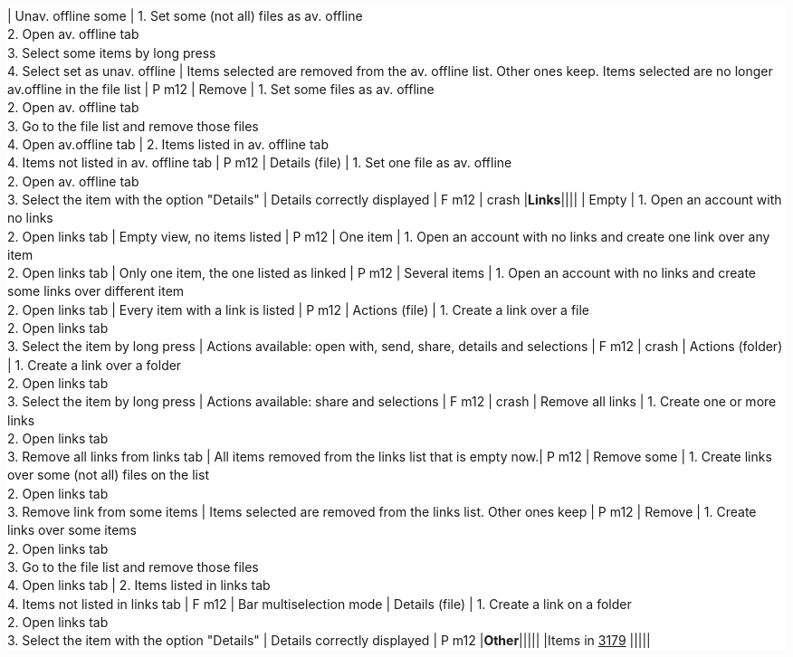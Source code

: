 | Unav. offline some | 1. Set some (not all) files as av. offline<br>2. Open av. offline tab<br>3. Select some items by long press<br>4. Select set as unav. offline | Items selected are removed from the av. offline list. Other ones keep. Items selected are no longer av.offline in the file list | P m12
| Remove | 1. Set some files as av. offline<br>2. Open av. offline tab<br>3. Go to the file list and remove those files<br>4. Open av.offline tab | 2. Items listed in av. offline tab<br>4. Items not listed in av. offline tab | P m12
| Details (file) | 1. Set one file as av. offline<br>2. Open av. offline tab<br>3. Select the item with the option "Details" | Details correctly displayed | F m12 | crash
|**Links**||||
| Empty | 1. Open an account with no links<br>2. Open links tab | Empty view, no items listed | P m12
| One item | 1. Open an account with no links and create one link over any item<br>2. Open links tab | Only one item, the one listed as linked | P m12
| Several items | 1. Open an account with no links and create some links over different item<br>2. Open links tab | Every item with a link is listed | P m12
| Actions (file) | 1. Create a link over a file<br>2. Open links tab<br>3. Select the item by long press | Actions available: open with, send, share, details and selections | F m12 | crash
| Actions (folder) | 1. Create a link over a folder<br>2. Open links tab<br>3. Select the item by long press | Actions available: share and selections | F m12 | crash
| Remove all links | 1. Create one or more links<br>2. Open links tab<br>3. Remove all links from links tab | All items removed from the links list that is empty now.| P m12
| Remove some | 1. Create links over some (not all) files on the list<br>2. Open links tab<br>3. Remove link from some items | Items selected are removed from the links list. Other ones keep | P m12
| Remove | 1. Create links over some items<br>2. Open links tab<br>3. Go to the file list and remove those files<br>4. Open links tab | 2. Items listed in links tab<br>4. Items not listed in links tab | F m12 | Bar multiselection mode
| Details (file) | 1. Create a link on a folder<br>2. Open links tab<br>3. Select the item with the option "Details" | Details correctly displayed | P m12
|**Other**|||||
|Items in [3179](https://github.com/owncloud/android/pull/3719) |||||
